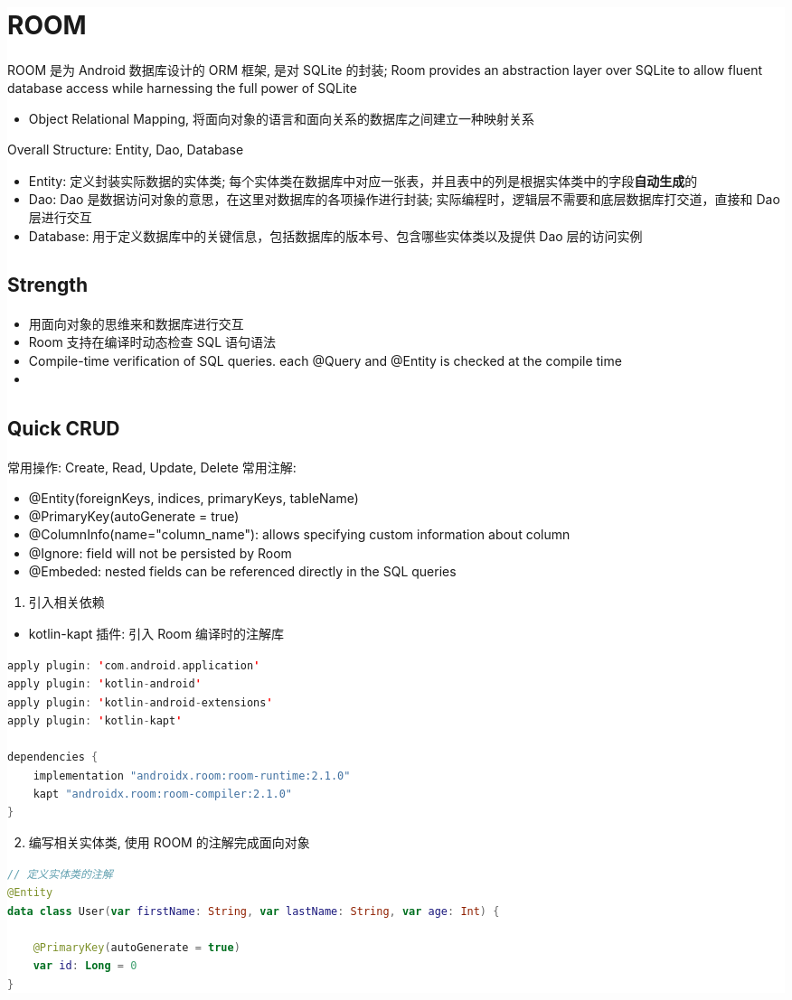 # ROOM

ROOM 是为 Android 数据库设计的 ORM 框架, 是对 SQLite 的封装; Room provides an abstraction layer over SQLite to allow fluent database access while harnessing the full power of SQLite
- Object Relational Mapping, 将面向对象的语言和面向关系的数据库之间建立一种映射关系

Overall Structure: Entity, Dao, Database
- Entity: 定义封装实际数据的实体类; 每个实体类在数据库中对应一张表，并且表中的列是根据实体类中的字段**自动生成**的
- Dao: Dao 是数据访问对象的意思，在这里对数据库的各项操作进行封装; 实际编程时，逻辑层不需要和底层数据库打交道，直接和 Dao 层进行交互
- Database: 用于定义数据库中的关键信息，包括数据库的版本号、包含哪些实体类以及提供 Dao 层的访问实例

## Strength

- 用面向对象的思维来和数据库进行交互
- Room 支持在编译时动态检查 SQL 语句语法
- Compile-time verification of SQL queries. each @Query and @Entity is checked at the compile time
- 

## Quick CRUD

常用操作: Create, Read, Update, Delete
常用注解: 
- @Entity(foreignKeys, indices, primaryKeys, tableName)
- @PrimaryKey(autoGenerate = true)
- @ColumnInfo(name="column_name"): allows specifying custom information about column
- @Ignore: field will not be persisted by Room
- @Embeded: nested fields can be referenced directly in the SQL queries

1. 引入相关依赖

- kotlin-kapt 插件: 引入 Room 编译时的注解库

```kotlin
apply plugin: 'com.android.application'
apply plugin: 'kotlin-android'
apply plugin: 'kotlin-android-extensions'
apply plugin: 'kotlin-kapt'

dependencies {
    implementation "androidx.room:room-runtime:2.1.0"
    kapt "androidx.room:room-compiler:2.1.0"
}
```

2. 编写相关实体类, 使用 ROOM 的注解完成面向对象

```kotlin
// 定义实体类的注解
@Entity
data class User(var firstName: String, var lastName: String, var age: Int) {

    @PrimaryKey(autoGenerate = true)
    var id: Long = 0
}
```
